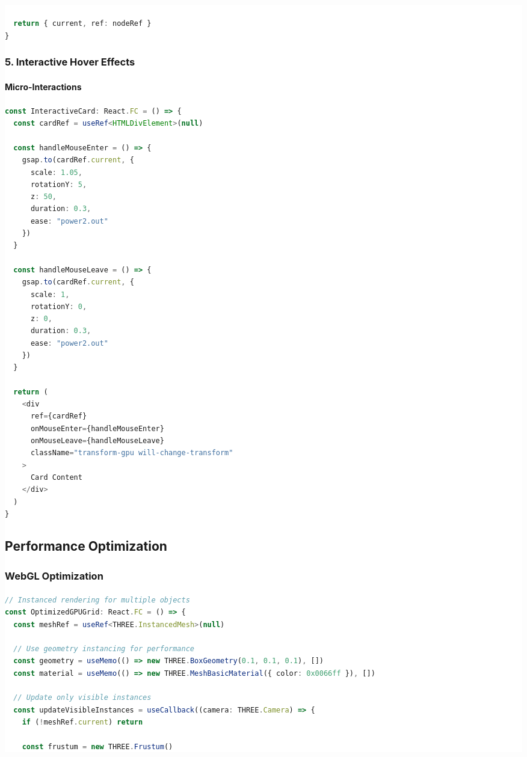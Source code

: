 ```typescript
  
  return { current, ref: nodeRef }
}
```

### 5. Interactive Hover Effects

#### Micro-Interactions
```typescript
const InteractiveCard: React.FC = () => {
  const cardRef = useRef<HTMLDivElement>(null)
  
  const handleMouseEnter = () => {
    gsap.to(cardRef.current, {
      scale: 1.05,
      rotationY: 5,
      z: 50,
      duration: 0.3,
      ease: "power2.out"
    })
  }
  
  const handleMouseLeave = () => {
    gsap.to(cardRef.current, {
      scale: 1,
      rotationY: 0,
      z: 0,
      duration: 0.3,
      ease: "power2.out"
    })
  }
  
  return (
    <div
      ref={cardRef}
      onMouseEnter={handleMouseEnter}
      onMouseLeave={handleMouseLeave}
      className="transform-gpu will-change-transform"
    >
      Card Content
    </div>
  )
}
```

## Performance Optimization

### WebGL Optimization
```typescript
// Instanced rendering for multiple objects
const OptimizedGPUGrid: React.FC = () => {
  const meshRef = useRef<THREE.InstancedMesh>(null)
  
  // Use geometry instancing for performance
  const geometry = useMemo(() => new THREE.BoxGeometry(0.1, 0.1, 0.1), [])
  const material = useMemo(() => new THREE.MeshBasicMaterial({ color: 0x0066ff }), [])
  
  // Update only visible instances
  const updateVisibleInstances = useCallback((camera: THREE.Camera) => {
    if (!meshRef.current) return
    
    const frustum = new THREE.Frustum()
```